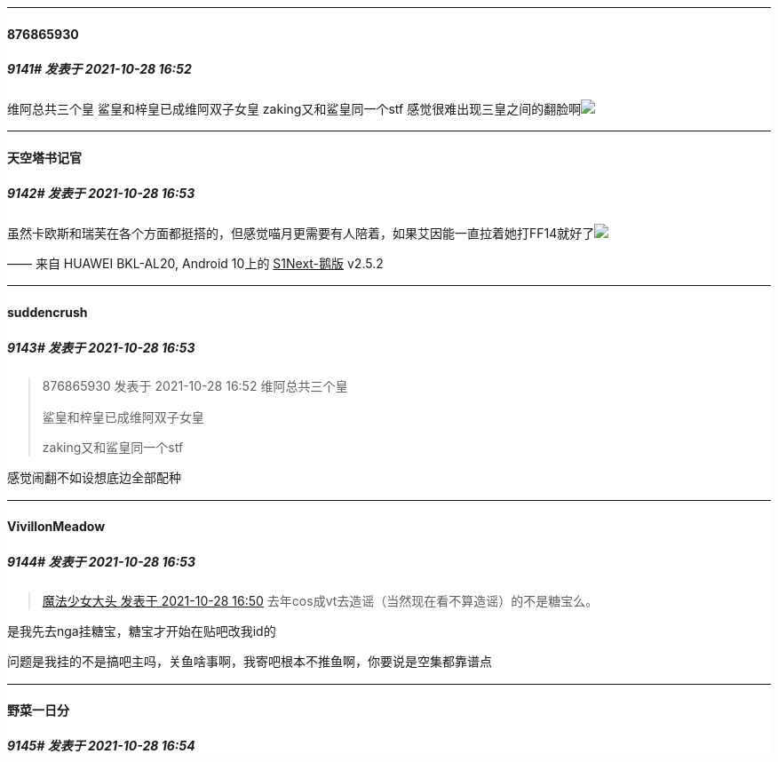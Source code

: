 
*****

####  876865930  
##### 9141#       发表于 2021-10-28 16:52


维阿总共三个皇
鲨皇和梓皇已成维阿双子女皇
zaking又和鲨皇同一个stf
感觉很难出现三皇之间的翻脸啊<img src="https://static.saraba1st.com/image/smiley/face2017/067.png" referrerpolicy="no-referrer">


*****

####  天空塔书记官  
##### 9142#       发表于 2021-10-28 16:53


虽然卡欧斯和瑞芙在各个方面都挺搭的，但感觉喵月更需要有人陪着，如果艾因能一直拉着她打FF14就好了<img src="https://static.saraba1st.com/image/smiley/face2017/009.gif" referrerpolicy="no-referrer">

—— 来自 HUAWEI BKL-AL20, Android 10上的 [S1Next-鹅版](https://github.com/ykrank/S1-Next/releases) v2.5.2


*****

####  suddencrush  
##### 9143#       发表于 2021-10-28 16:53


<blockquote>876865930 发表于 2021-10-28 16:52
维阿总共三个皇

鲨皇和梓皇已成维阿双子女皇

zaking又和鲨皇同一个stf</blockquote>
感觉闹翻不如设想底边全部配种


*****

####  VivillonMeadow  
##### 9144#       发表于 2021-10-28 16:53


<blockquote><a href="httphttps://bbs.saraba1st.com/2b/forum.php?mod=redirect&amp;goto=findpost&amp;pid=53315018&amp;ptid=2033508" target="_blank">魔法少女大头 发表于 2021-10-28 16:50</a>
去年cos成vt去造谣（当然现在看不算造谣）的不是糖宝么。</blockquote>
是我先去nga挂糖宝，糖宝才开始在贴吧改我id的

问题是我挂的不是搞吧主吗，关鱼啥事啊，我寄吧根本不推鱼啊，你要说是空集都靠谱点


*****

####  野菜一日分  
##### 9145#       发表于 2021-10-28 16:54
